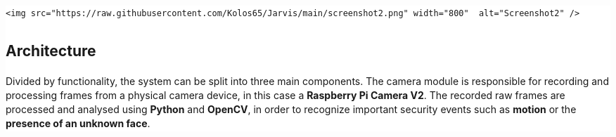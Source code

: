     <img src="https://raw.githubusercontent.com/Kolos65/Jarvis/main/screenshot2.png" width="800"  alt="Screenshot2" />
</p>


 ## Architecture
 Divided by functionality, the system can be split into three main components. The camera module is responsible for recording and processing frames from a physical camera device, in this case a **Raspberry Pi Camera V2**. The recorded raw frames are processed and analysed using **Python** and **OpenCV**, in order to recognize important security events such as **motion** or the **presence of an unknown face**.
<p align="center">